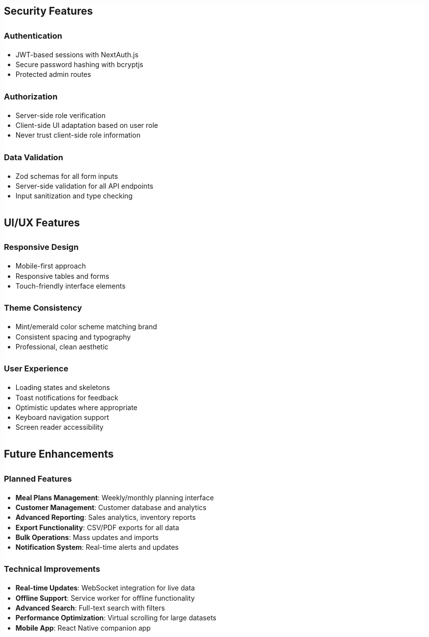 ## Security Features

### Authentication
- JWT-based sessions with NextAuth.js
- Secure password hashing with bcryptjs
- Protected admin routes

### Authorization
- Server-side role verification
- Client-side UI adaptation based on user role
- Never trust client-side role information

### Data Validation
- Zod schemas for all form inputs
- Server-side validation for all API endpoints
- Input sanitization and type checking

## UI/UX Features

### Responsive Design
- Mobile-first approach
- Responsive tables and forms
- Touch-friendly interface elements

### Theme Consistency
- Mint/emerald color scheme matching brand
- Consistent spacing and typography
- Professional, clean aesthetic

### User Experience
- Loading states and skeletons
- Toast notifications for feedback
- Optimistic updates where appropriate
- Keyboard navigation support
- Screen reader accessibility

## Future Enhancements

### Planned Features
- **Meal Plans Management**: Weekly/monthly planning interface
- **Customer Management**: Customer database and analytics
- **Advanced Reporting**: Sales analytics, inventory reports
- **Export Functionality**: CSV/PDF exports for all data
- **Bulk Operations**: Mass updates and imports
- **Notification System**: Real-time alerts and updates

### Technical Improvements
- **Real-time Updates**: WebSocket integration for live data
- **Offline Support**: Service worker for offline functionality
- **Advanced Search**: Full-text search with filters
- **Performance Optimization**: Virtual scrolling for large datasets
- **Mobile App**: React Native companion app
